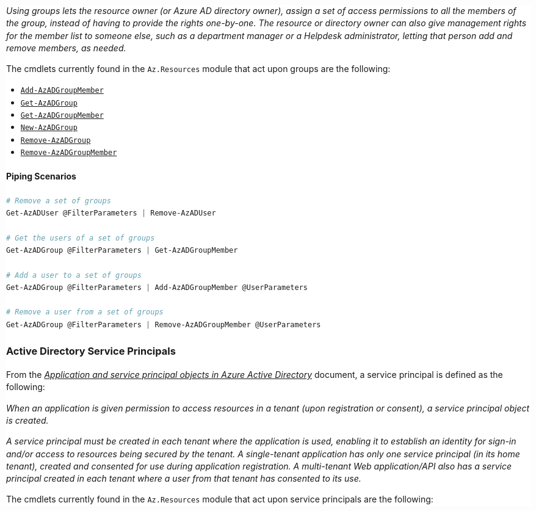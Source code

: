 _Using groups lets the resource owner (or Azure AD directory owner), assign a set of access permissions to all the members of the group, instead of having to provide the rights one-by-one. The resource or directory owner can also give management rights for the member list to someone else, such as a department manager or a Helpdesk administrator, letting that person add and remove members, as needed._

The cmdlets currently found in the `Az.Resources` module that act upon groups are the following:

- [`Add-AzADGroupMember`](https://github.com/Azure/azure-powershell/blob/master/src/Resources/Resources/help/Add-AzADGroupMember.md)
- [`Get-AzADGroup`](https://github.com/Azure/azure-powershell/blob/master/src/Resources/Resources/help/Get-AzADGroup.md)
- [`Get-AzADGroupMember`](https://github.com/Azure/azure-powershell/blob/master/src/Resources/Resources/help/Get-AzADGroupMember.md)
- [`New-AzADGroup`](https://github.com/Azure/azure-powershell/blob/master/src/Resources/Resources/help/New-AzADGroup.md)
- [`Remove-AzADGroup`](https://github.com/Azure/azure-powershell/blob/master/src/Resources/Resources/help/Remove-AzADGroup.md)
- [`Remove-AzADGroupMember`](https://github.com/Azure/azure-powershell/blob/master/src/Resources/Resources/help/Remove-AzADGroupMember.md)

#### Piping Scenarios

```powershell
# Remove a set of groups
Get-AzADUser @FilterParameters | Remove-AzADUser

# Get the users of a set of groups
Get-AzADGroup @FilterParameters | Get-AzADGroupMember

# Add a user to a set of groups
Get-AzADGroup @FilterParameters | Add-AzADGroupMember @UserParameters

# Remove a user from a set of groups
Get-AzADGroup @FilterParameters | Remove-AzADGroupMember @UserParameters
```

### Active Directory Service Principals

From the [_Application and service principal objects in Azure Active Directory_](https://docs.microsoft.com/en-us/azure/active-directory/develop/app-objects-and-service-principals) document, a service principal is defined as the following:

_When an application is given permission to access resources in a tenant (upon registration or consent), a service principal object is created._

_A service principal must be created in each tenant where the application is used, enabling it to establish an identity for sign-in and/or access to resources being secured by the tenant. A single-tenant application has only one service principal (in its home tenant), created and consented for use during application registration. A multi-tenant Web application/API also has a service principal created in each tenant where a user from that tenant has consented to its use._

The cmdlets currently found in the `Az.Resources` module that act upon service principals are the following:
